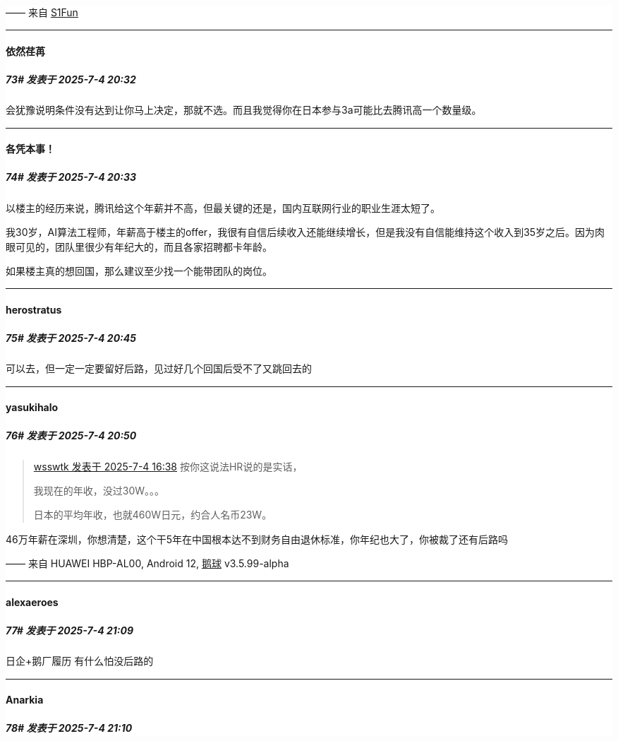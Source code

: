 —— 来自 [S1Fun](https://s1fun.koalcat.com)


*****

####  依然荏苒  
##### 73#       发表于 2025-7-4 20:32

会犹豫说明条件没有达到让你马上决定，那就不选。而且我觉得你在日本参与3a可能比去腾讯高一个数量级。

*****

####  各凭本事！  
##### 74#       发表于 2025-7-4 20:33

以楼主的经历来说，腾讯给这个年薪并不高，但最关键的还是，国内互联网行业的职业生涯太短了。

我30岁，AI算法工程师，年薪高于楼主的offer，我很有自信后续收入还能继续增长，但是我没有自信能维持这个收入到35岁之后。因为肉眼可见的，团队里很少有年纪大的，而且各家招聘都卡年龄。

如果楼主真的想回国，那么建议至少找一个能带团队的岗位。


*****

####  herostratus  
##### 75#       发表于 2025-7-4 20:45

可以去，但一定一定要留好后路，见过好几个回国后受不了又跳回去的


*****

####  yasukihalo  
##### 76#       发表于 2025-7-4 20:50

<blockquote><a href="httphttps://stage1st.com/2b/forum.php?mod=redirect&amp;goto=findpost&amp;pid=68045607&amp;ptid=2255638" target="_blank">wsswtk 发表于 2025-7-4 16:38</a>
按你这说法HR说的是实话，

我现在的年收，没过30W。。。

日本的平均年收，也就460W日元，约合人名币23W。</blockquote>
46万年薪在深圳，你想清楚，这个干5年在中国根本达不到财务自由退休标准，你年纪也大了，你被裁了还有后路吗

—— 来自 HUAWEI HBP-AL00, Android 12, [鹅球](https://www.pgyer.com/xfPejhuq) v3.5.99-alpha


*****

####  alexaeroes  
##### 77#       发表于 2025-7-4 21:09

日企+鹅厂履历 有什么怕没后路的

*****

####  Anarkia  
##### 78#       发表于 2025-7-4 21:10
